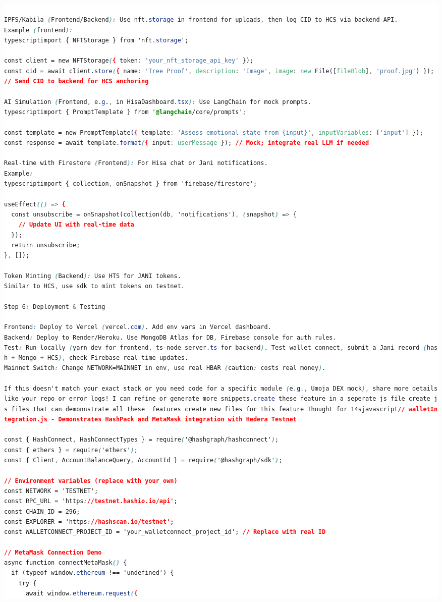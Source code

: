 ```css

IPFS/Kabila (Frontend/Backend): Use nft.storage in frontend for uploads, then log CID to HCS via backend API.
Example (frontend):
typescriptimport { NFTStorage } from 'nft.storage';

const client = new NFTStorage({ token: 'your_nft_storage_api_key' });
const cid = await client.store({ name: 'Tree Proof', description: 'Image', image: new File([fileBlob], 'proof.jpg') });
// Send CID to backend for HCS anchoring

AI Simulation (Frontend, e.g., in HisaDashboard.tsx): Use LangChain for mock prompts.
typescriptimport { PromptTemplate } from '@langchain/core/prompts';

const template = new PromptTemplate({ template: 'Assess emotional state from {input}', inputVariables: ['input'] });
const response = await template.format({ input: userMessage }); // Mock; integrate real LLM if needed

Real-time with Firestore (Frontend): For Hisa chat or Jani notifications.
Example:
typescriptimport { collection, onSnapshot } from 'firebase/firestore';

useEffect(() => {
  const unsubscribe = onSnapshot(collection(db, 'notifications'), (snapshot) => {
    // Update UI with real-time data
  });
  return unsubscribe;
}, []);

Token Minting (Backend): Use HTS for JANI tokens.
Similar to HCS, use sdk to mint tokens on testnet.

Step 6: Deployment & Testing

Frontend: Deploy to Vercel (vercel.com). Add env vars in Vercel dashboard.
Backend: Deploy to Render/Heroku. Use MongoDB Atlas for DB, Firebase console for auth rules.
Test: Run locally (yarn dev for frontend, ts-node server.ts for backend). Test wallet connect, submit a Jani record (hash + Mongo + HCS), check Firebase real-time updates.
Mainnet Switch: Change NETWORK=MAINNET in env, use real HBAR (caution: costs real money).

If this doesn't match your exact stack or you need code for a specific module (e.g., Umoja DEX mock), share more details like your repo or error logs! I can refine or generate more snippets.create these feature in a seperate js file create js files that can demonnstrate all these  features create new files for this feature Thought for 14sjavascript// walletIntegration.js - Demonstrates HashPack and MetaMask integration with Hedera Testnet

const { HashConnect, HashConnectTypes } = require('@hashgraph/hashconnect');
const { ethers } = require('ethers');
const { Client, AccountBalanceQuery, AccountId } = require('@hashgraph/sdk');

// Environment variables (replace with your own)
const NETWORK = 'TESTNET';
const RPC_URL = 'https://testnet.hashio.io/api';
const CHAIN_ID = 296;
const EXPLORER = 'https://hashscan.io/testnet';
const WALLETCONNECT_PROJECT_ID = 'your_walletconnect_project_id'; // Replace with real ID

// MetaMask Connection Demo
async function connectMetaMask() {
  if (typeof window.ethereum !== 'undefined') {
    try {
      await window.ethereum.request({
```